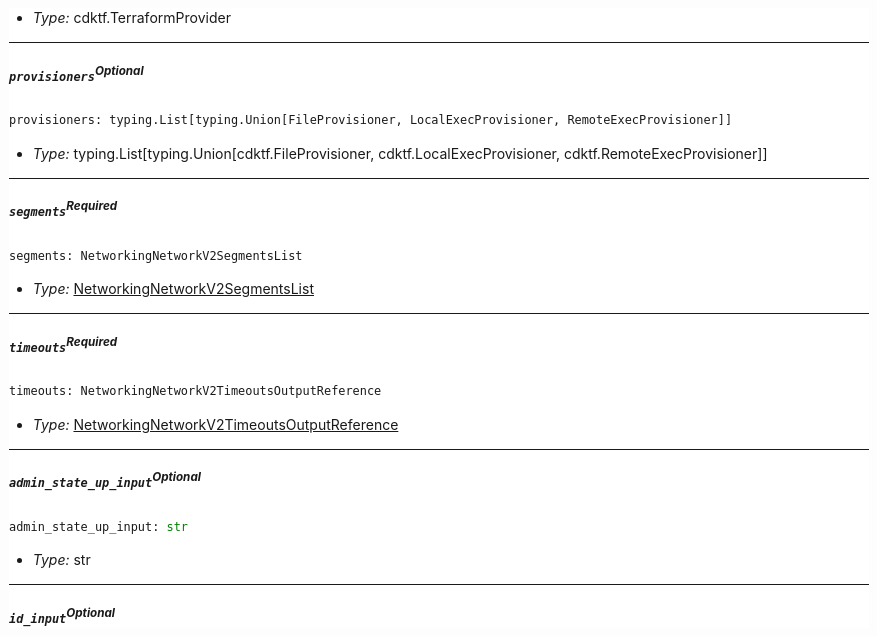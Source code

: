 - *Type:* cdktf.TerraformProvider

---

##### `provisioners`<sup>Optional</sup> <a name="provisioners" id="@cdktf/provider-opentelekomcloud.networkingNetworkV2.NetworkingNetworkV2.property.provisioners"></a>

```python
provisioners: typing.List[typing.Union[FileProvisioner, LocalExecProvisioner, RemoteExecProvisioner]]
```

- *Type:* typing.List[typing.Union[cdktf.FileProvisioner, cdktf.LocalExecProvisioner, cdktf.RemoteExecProvisioner]]

---

##### `segments`<sup>Required</sup> <a name="segments" id="@cdktf/provider-opentelekomcloud.networkingNetworkV2.NetworkingNetworkV2.property.segments"></a>

```python
segments: NetworkingNetworkV2SegmentsList
```

- *Type:* <a href="#@cdktf/provider-opentelekomcloud.networkingNetworkV2.NetworkingNetworkV2SegmentsList">NetworkingNetworkV2SegmentsList</a>

---

##### `timeouts`<sup>Required</sup> <a name="timeouts" id="@cdktf/provider-opentelekomcloud.networkingNetworkV2.NetworkingNetworkV2.property.timeouts"></a>

```python
timeouts: NetworkingNetworkV2TimeoutsOutputReference
```

- *Type:* <a href="#@cdktf/provider-opentelekomcloud.networkingNetworkV2.NetworkingNetworkV2TimeoutsOutputReference">NetworkingNetworkV2TimeoutsOutputReference</a>

---

##### `admin_state_up_input`<sup>Optional</sup> <a name="admin_state_up_input" id="@cdktf/provider-opentelekomcloud.networkingNetworkV2.NetworkingNetworkV2.property.adminStateUpInput"></a>

```python
admin_state_up_input: str
```

- *Type:* str

---

##### `id_input`<sup>Optional</sup> <a name="id_input" id="@cdktf/provider-opentelekomcloud.networkingNetworkV2.NetworkingNetworkV2.property.idInput"></a>
